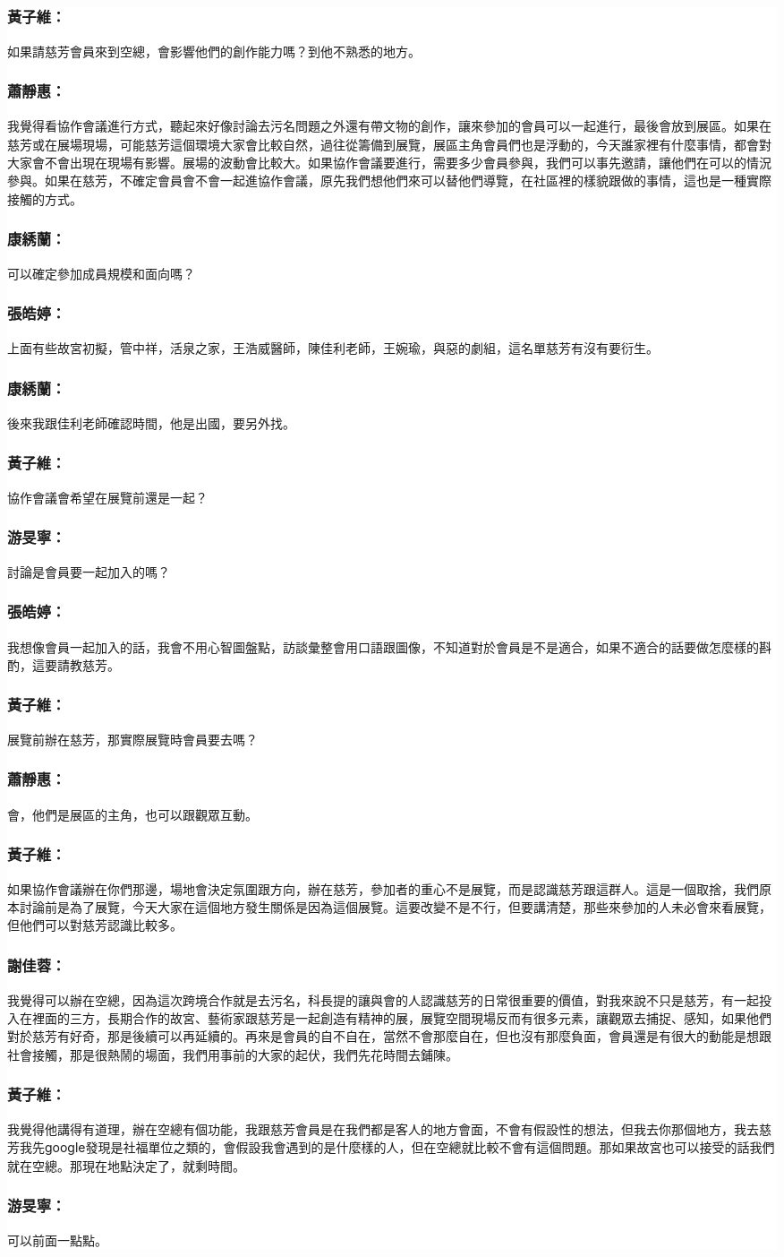### 黃子維：
如果請慈芳會員來到空總，會影響他們的創作能力嗎？到他不熟悉的地方。

### 蕭靜惠：
我覺得看協作會議進行方式，聽起來好像討論去污名問題之外還有帶文物的創作，讓來參加的會員可以一起進行，最後會放到展區。如果在慈芳或在展場現場，可能慈芳這個環境大家會比較自然，過往從籌備到展覽，展區主角會員們也是浮動的，今天誰家裡有什麼事情，都會對大家會不會出現在現場有影響。展場的波動會比較大。如果協作會議要進行，需要多少會員參與，我們可以事先邀請，讓他們在可以的情況參與。如果在慈芳，不確定會員會不會一起進協作會議，原先我們想他們來可以替他們導覽，在社區裡的樣貌跟做的事情，這也是一種實際接觸的方式。

### 康綉蘭：
可以確定參加成員規模和面向嗎？

### 張皓婷：
上面有些故宮初擬，管中祥，活泉之家，王浩威醫師，陳佳利老師，王婉瑜，與惡的劇組，這名單慈芳有沒有要衍生。

### 康綉蘭：
後來我跟佳利老師確認時間，他是出國，要另外找。

### 黃子維：
協作會議會希望在展覽前還是一起？

### 游旻寧：
討論是會員要一起加入的嗎？

### 張皓婷：
我想像會員一起加入的話，我會不用心智圖盤點，訪談彙整會用口語跟圖像，不知道對於會員是不是適合，如果不適合的話要做怎麼樣的斟酌，這要請教慈芳。

### 黃子維：
展覽前辦在慈芳，那實際展覽時會員要去嗎？

### 蕭靜惠：
會，他們是展區的主角，也可以跟觀眾互動。

### 黃子維：
如果協作會議辦在你們那邊，場地會決定氛圍跟方向，辦在慈芳，參加者的重心不是展覽，而是認識慈芳跟這群人。這是一個取捨，我們原本討論前是為了展覽，今天大家在這個地方發生關係是因為這個展覽。這要改變不是不行，但要講清楚，那些來參加的人未必會來看展覽，但他們可以對慈芳認識比較多。

### 謝佳蓉：
我覺得可以辦在空總，因為這次跨境合作就是去污名，科長提的讓與會的人認識慈芳的日常很重要的價值，對我來說不只是慈芳，有一起投入在裡面的三方，長期合作的故宮、藝術家跟慈芳是一起創造有精神的展，展覽空間現場反而有很多元素，讓觀眾去捕捉、感知，如果他們對於慈芳有好奇，那是後續可以再延續的。再來是會員的自不自在，當然不會那麼自在，但也沒有那麼負面，會員還是有很大的動能是想跟社會接觸，那是很熱鬧的場面，我們用事前的大家的起伏，我們先花時間去鋪陳。

### 黃子維：
我覺得他講得有道理，辦在空總有個功能，我跟慈芳會員是在我們都是客人的地方會面，不會有假設性的想法，但我去你那個地方，我去慈芳我先google發現是社福單位之類的，會假設我會遇到的是什麼樣的人，但在空總就比較不會有這個問題。那如果故宮也可以接受的話我們就在空總。那現在地點決定了，就剩時間。

### 游旻寧：
可以前面一點點。
